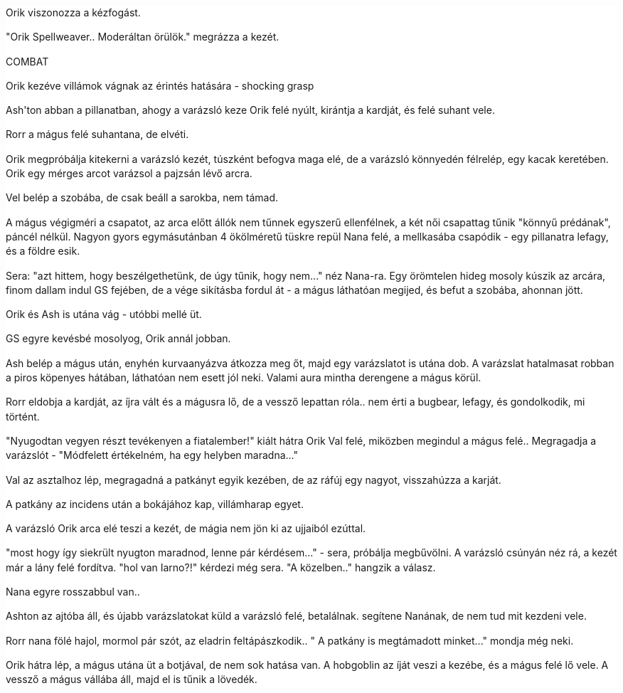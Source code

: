 Orik viszonozza a kézfogást.

"Orik Spellweaver.. Moderáltan örülök." megrázza a kezét.

COMBAT

Orik kezéve villámok vágnak az érintés hatására - shocking grasp

Ash'ton abban a pillanatban, ahogy a varázsló keze Orik felé nyúlt, kirántja a kardját, és felé suhant vele.

Rorr a mágus felé suhantana, de elvéti.

Orik megpróbálja kitekerni a varázsló kezét, túszként befogva maga elé, de a varázsló könnyedén félrelép, egy kacak keretében. Orik egy mérges arcot varázsol a pajzsán lévő arcra.

Vel belép a szobába, de csak beáll a sarokba, nem támad.

A mágus végigméri a csapatot, az arca előtt állók nem tűnnek egyszerű ellenfélnek, a két női csapattag tűnik "könnyű prédának", páncél nélkül. 
Nagyon gyors egymásutánban 4 ökölméretű tüskre repül Nana felé, a mellkasába csapódik - egy pillanatra lefagy, és a földre esik.

Sera: "azt hittem, hogy beszélgethetünk, de úgy tűnik, hogy nem..." néz Nana-ra.
Egy örömtelen hideg mosoly kúszik az arcára, finom dallam indul GS fejében, de a vége sikításba fordul át - a mágus láthatóan megijed, és befut a szobába, ahonnan jött.

Orik és Ash is utána vág - utóbbi mellé üt.

GS egyre kevésbé mosolyog, Orik annál jobban.

Ash belép a mágus után, enyhén kurvaanyázva átkozza meg őt, majd egy varázslatot is utána dob. A varázslat hatalmasat robban a piros köpenyes hátában, láthatóan nem esett jól neki. Valami aura mintha derengene a mágus körül.

Rorr eldobja a kardját, az íjra vált és a mágusra lő, de a vessző lepattan róla.. nem érti a bugbear, lefagy, és gondolkodik, mi történt.

"Nyugodtan vegyen részt tevékenyen a fiatalember!" kiált hátra Orik Val felé, miközben megindul a mágus felé.. Megragadja a varázslót - "Módfelett értékelném, ha egy helyben maradna..."

Val az asztalhoz lép, megragadná a patkányt egyik kezében, de az ráfúj egy nagyot, visszahúzza a karját.

A patkány az incidens után a bokájához kap, villámharap egyet.

A varázsló Orik arca elé teszi a kezét, de mágia nem jön ki az ujjaiból ezúttal.

"most hogy így siekrült nyugton maradnod, lenne pár kérdésem..." - sera, próbálja megbűvölni. A varázsló csúnyán néz rá, a kezét már a lány felé fordítva. "hol van Iarno?!" kérdezi még sera.
"A közelben.." hangzik a válasz.

Nana egyre rosszabbul van..

Ashton az ajtóba áll, és újabb varázslatokat küld a varázsló felé, betalálnak. segítene Nanának, de nem tud mit kezdeni vele.

Rorr nana fölé hajol, mormol pár szót, az eladrin feltápászkodik.. " A patkány is megtámadott minket..." mondja még neki.

Orik hátra lép, a mágus utána üt a botjával, de nem sok hatása van. A hobgoblin az íját veszi a kezébe, és a mágus felé lő vele. A vessző a mágus vállába áll, majd el is tűnik a lövedék.
